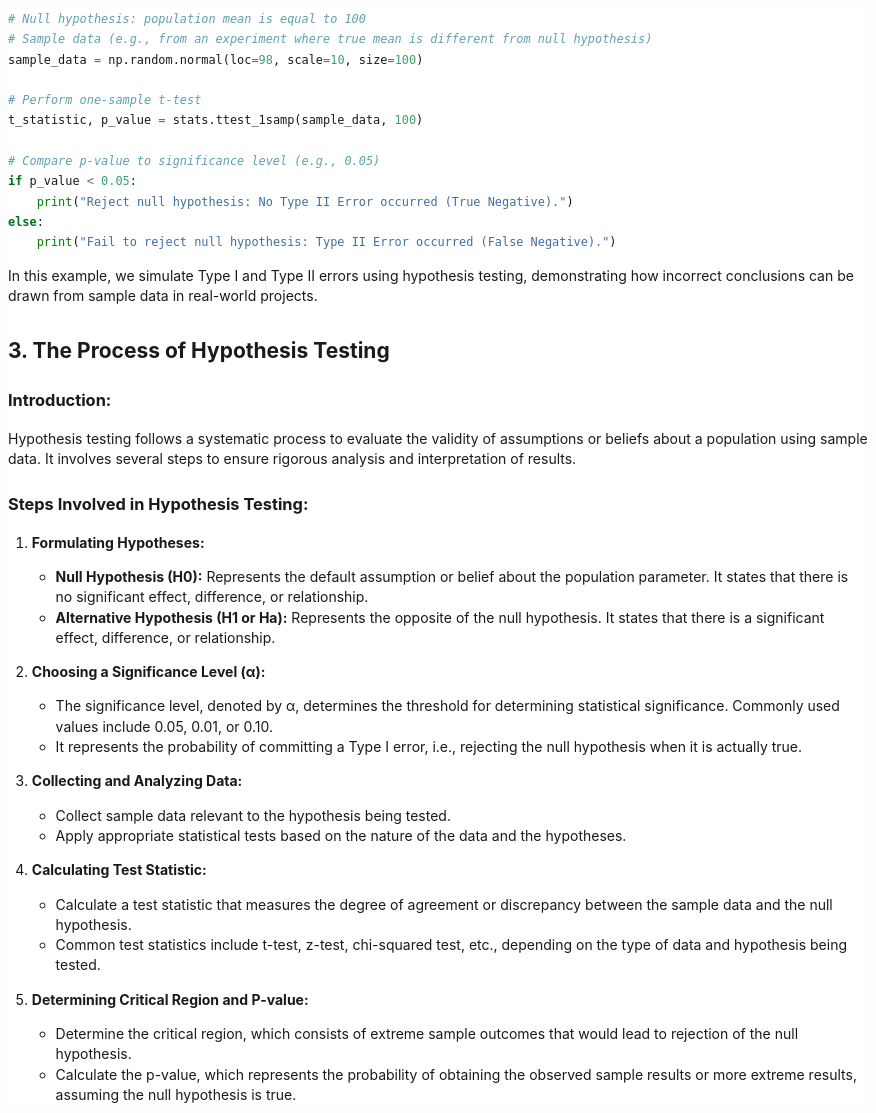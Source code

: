 ```python
# Null hypothesis: population mean is equal to 100
# Sample data (e.g., from an experiment where true mean is different from null hypothesis)
sample_data = np.random.normal(loc=98, scale=10, size=100)

# Perform one-sample t-test
t_statistic, p_value = stats.ttest_1samp(sample_data, 100)

# Compare p-value to significance level (e.g., 0.05)
if p_value < 0.05:
    print("Reject null hypothesis: No Type II Error occurred (True Negative).")
else:
    print("Fail to reject null hypothesis: Type II Error occurred (False Negative).")
```

In this example, we simulate Type I and Type II errors using hypothesis testing, demonstrating how incorrect conclusions can be drawn from sample data in real-world projects.

## 3. The Process of Hypothesis Testing

### Introduction:
Hypothesis testing follows a systematic process to evaluate the validity of assumptions or beliefs about a population using sample data. It involves several steps to ensure rigorous analysis and interpretation of results.

### Steps Involved in Hypothesis Testing:
1. **Formulating Hypotheses:**
   - **Null Hypothesis (H0):** Represents the default assumption or belief about the population parameter. It states that there is no significant effect, difference, or relationship.
   - **Alternative Hypothesis (H1 or Ha):** Represents the opposite of the null hypothesis. It states that there is a significant effect, difference, or relationship.
   
2. **Choosing a Significance Level (α):**
   - The significance level, denoted by α, determines the threshold for determining statistical significance. Commonly used values include 0.05, 0.01, or 0.10.
   - It represents the probability of committing a Type I error, i.e., rejecting the null hypothesis when it is actually true.

3. **Collecting and Analyzing Data:**
   - Collect sample data relevant to the hypothesis being tested.
   - Apply appropriate statistical tests based on the nature of the data and the hypotheses.

4. **Calculating Test Statistic:**
   - Calculate a test statistic that measures the degree of agreement or discrepancy between the sample data and the null hypothesis.
   - Common test statistics include t-test, z-test, chi-squared test, etc., depending on the type of data and hypothesis being tested.

5. **Determining Critical Region and P-value:**
   - Determine the critical region, which consists of extreme sample outcomes that would lead to rejection of the null hypothesis.
   - Calculate the p-value, which represents the probability of obtaining the observed sample results or more extreme results, assuming the null hypothesis is true.
